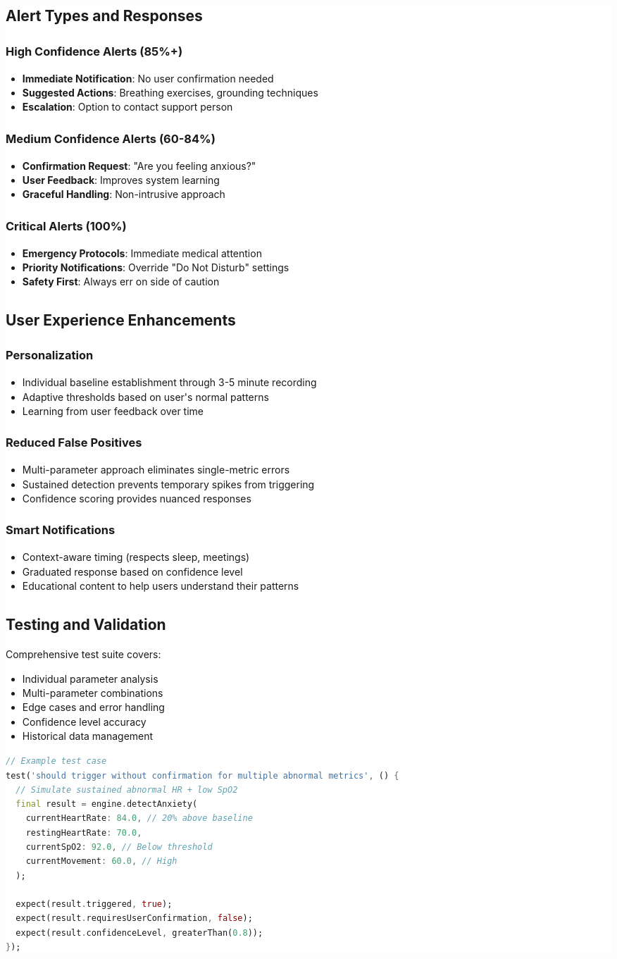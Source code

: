 ## Alert Types and Responses

### High Confidence Alerts (85%+)
- **Immediate Notification**: No user confirmation needed
- **Suggested Actions**: Breathing exercises, grounding techniques
- **Escalation**: Option to contact support person

### Medium Confidence Alerts (60-84%)
- **Confirmation Request**: "Are you feeling anxious?"
- **User Feedback**: Improves system learning
- **Graceful Handling**: Non-intrusive approach

### Critical Alerts (100%)
- **Emergency Protocols**: Immediate medical attention
- **Priority Notifications**: Override "Do Not Disturb" settings
- **Safety First**: Always err on side of caution

## User Experience Enhancements

### Personalization
- Individual baseline establishment through 3-5 minute recording
- Adaptive thresholds based on user's normal patterns
- Learning from user feedback over time

### Reduced False Positives
- Multi-parameter approach eliminates single-metric errors
- Sustained detection prevents temporary spikes from triggering
- Confidence scoring provides nuanced responses

### Smart Notifications
- Context-aware timing (respects sleep, meetings)
- Graduated response based on confidence level
- Educational content to help users understand their patterns

## Testing and Validation

Comprehensive test suite covers:
- Individual parameter analysis
- Multi-parameter combinations
- Edge cases and error handling
- Confidence level accuracy
- Historical data management

```dart
// Example test case
test('should trigger without confirmation for multiple abnormal metrics', () {
  // Simulate sustained abnormal HR + low SpO2
  final result = engine.detectAnxiety(
    currentHeartRate: 84.0, // 20% above baseline
    restingHeartRate: 70.0,
    currentSpO2: 92.0, // Below threshold
    currentMovement: 60.0, // High
  );
  
  expect(result.triggered, true);
  expect(result.requiresUserConfirmation, false);
  expect(result.confidenceLevel, greaterThan(0.8));
});
```
